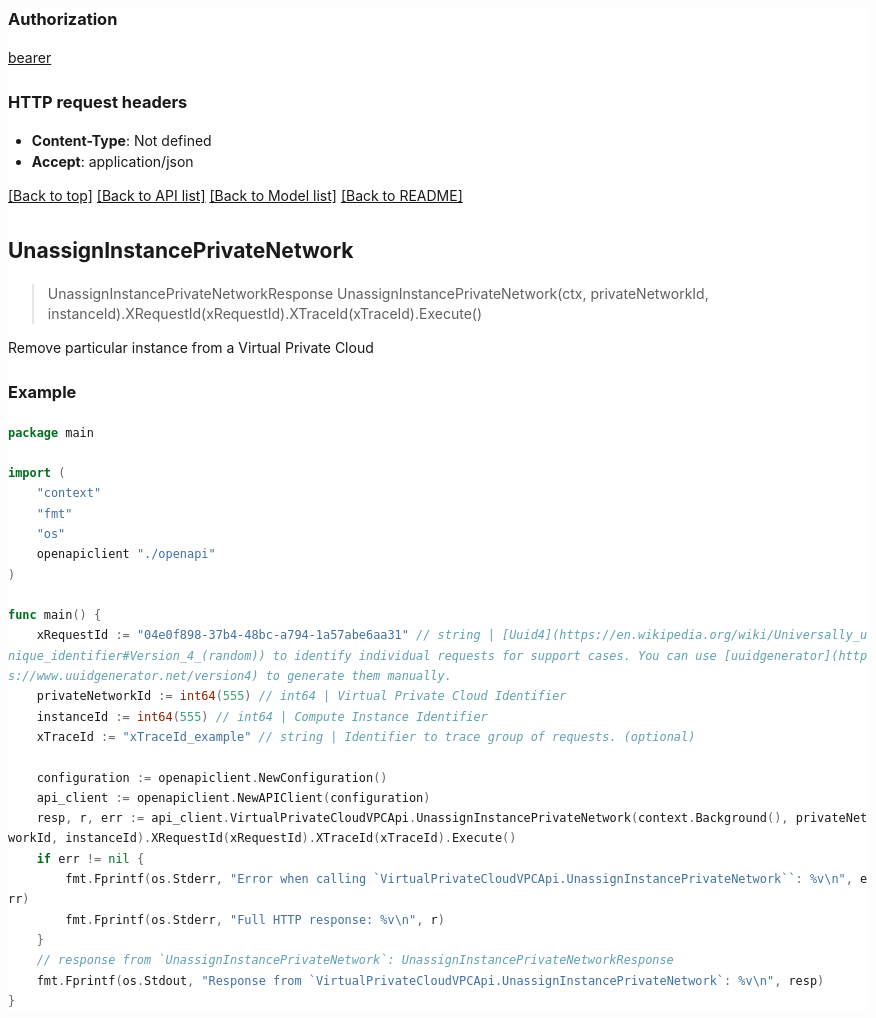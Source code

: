 ### Authorization

[bearer](../README.md#bearer)

### HTTP request headers

- **Content-Type**: Not defined
- **Accept**: application/json

[[Back to top]](#) [[Back to API list]](../README.md#documentation-for-api-endpoints)
[[Back to Model list]](../README.md#documentation-for-models)
[[Back to README]](../README.md)


## UnassignInstancePrivateNetwork

> UnassignInstancePrivateNetworkResponse UnassignInstancePrivateNetwork(ctx, privateNetworkId, instanceId).XRequestId(xRequestId).XTraceId(xTraceId).Execute()

Remove particular instance from a Virtual Private Cloud



### Example

```go
package main

import (
    "context"
    "fmt"
    "os"
    openapiclient "./openapi"
)

func main() {
    xRequestId := "04e0f898-37b4-48bc-a794-1a57abe6aa31" // string | [Uuid4](https://en.wikipedia.org/wiki/Universally_unique_identifier#Version_4_(random)) to identify individual requests for support cases. You can use [uuidgenerator](https://www.uuidgenerator.net/version4) to generate them manually.
    privateNetworkId := int64(555) // int64 | Virtual Private Cloud Identifier
    instanceId := int64(555) // int64 | Compute Instance Identifier
    xTraceId := "xTraceId_example" // string | Identifier to trace group of requests. (optional)

    configuration := openapiclient.NewConfiguration()
    api_client := openapiclient.NewAPIClient(configuration)
    resp, r, err := api_client.VirtualPrivateCloudVPCApi.UnassignInstancePrivateNetwork(context.Background(), privateNetworkId, instanceId).XRequestId(xRequestId).XTraceId(xTraceId).Execute()
    if err != nil {
        fmt.Fprintf(os.Stderr, "Error when calling `VirtualPrivateCloudVPCApi.UnassignInstancePrivateNetwork``: %v\n", err)
        fmt.Fprintf(os.Stderr, "Full HTTP response: %v\n", r)
    }
    // response from `UnassignInstancePrivateNetwork`: UnassignInstancePrivateNetworkResponse
    fmt.Fprintf(os.Stdout, "Response from `VirtualPrivateCloudVPCApi.UnassignInstancePrivateNetwork`: %v\n", resp)
}
```

